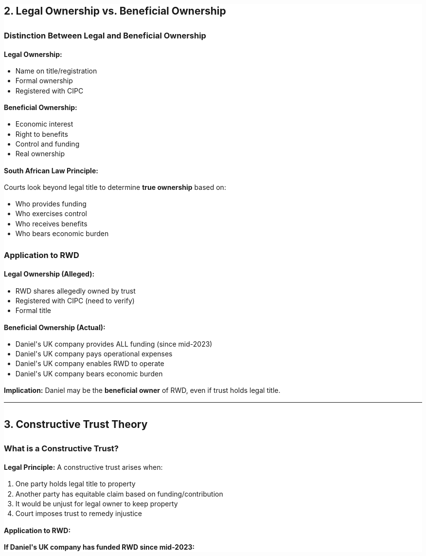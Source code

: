 
## 2. Legal Ownership vs. Beneficial Ownership

### Distinction Between Legal and Beneficial Ownership

**Legal Ownership:**
- Name on title/registration
- Formal ownership
- Registered with CIPC

**Beneficial Ownership:**
- Economic interest
- Right to benefits
- Control and funding
- Real ownership

**South African Law Principle:**

Courts look beyond legal title to determine **true ownership** based on:
- Who provides funding
- Who exercises control
- Who receives benefits
- Who bears economic burden

### Application to RWD

**Legal Ownership (Alleged):**
- RWD shares allegedly owned by trust
- Registered with CIPC (need to verify)
- Formal title

**Beneficial Ownership (Actual):**
- Daniel's UK company provides ALL funding (since mid-2023)
- Daniel's UK company pays operational expenses
- Daniel's UK company enables RWD to operate
- Daniel's UK company bears economic burden

**Implication:** Daniel may be the **beneficial owner** of RWD, even if trust holds legal title.

---

## 3. Constructive Trust Theory

### What is a Constructive Trust?

**Legal Principle:** A constructive trust arises when:
1. One party holds legal title to property
2. Another party has equitable claim based on funding/contribution
3. It would be unjust for legal owner to keep property
4. Court imposes trust to remedy injustice

**Application to RWD:**

**If Daniel's UK company has funded RWD since mid-2023:**
